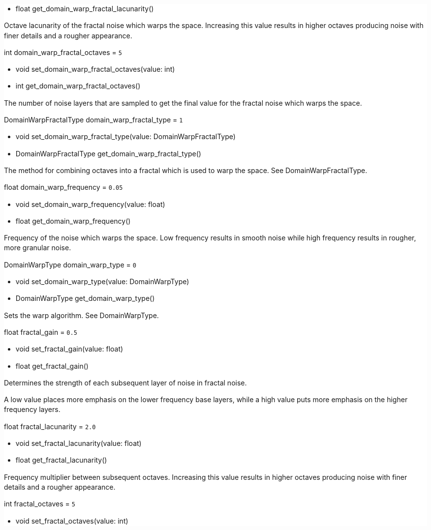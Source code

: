   * float get_domain_warp_fractal_lacunarity()

Octave lacunarity of the fractal noise which warps the space. Increasing this
value results in higher octaves producing noise with finer details and a
rougher appearance.

int domain_warp_fractal_octaves = `5`

  * void set_domain_warp_fractal_octaves(value: int)

  * int get_domain_warp_fractal_octaves()

The number of noise layers that are sampled to get the final value for the
fractal noise which warps the space.

DomainWarpFractalType domain_warp_fractal_type = `1`

  * void set_domain_warp_fractal_type(value: DomainWarpFractalType)

  * DomainWarpFractalType get_domain_warp_fractal_type()

The method for combining octaves into a fractal which is used to warp the
space. See DomainWarpFractalType.

float domain_warp_frequency = `0.05`

  * void set_domain_warp_frequency(value: float)

  * float get_domain_warp_frequency()

Frequency of the noise which warps the space. Low frequency results in smooth
noise while high frequency results in rougher, more granular noise.

DomainWarpType domain_warp_type = `0`

  * void set_domain_warp_type(value: DomainWarpType)

  * DomainWarpType get_domain_warp_type()

Sets the warp algorithm. See DomainWarpType.

float fractal_gain = `0.5`

  * void set_fractal_gain(value: float)

  * float get_fractal_gain()

Determines the strength of each subsequent layer of noise in fractal noise.

A low value places more emphasis on the lower frequency base layers, while a
high value puts more emphasis on the higher frequency layers.

float fractal_lacunarity = `2.0`

  * void set_fractal_lacunarity(value: float)

  * float get_fractal_lacunarity()

Frequency multiplier between subsequent octaves. Increasing this value results
in higher octaves producing noise with finer details and a rougher appearance.

int fractal_octaves = `5`

  * void set_fractal_octaves(value: int)

